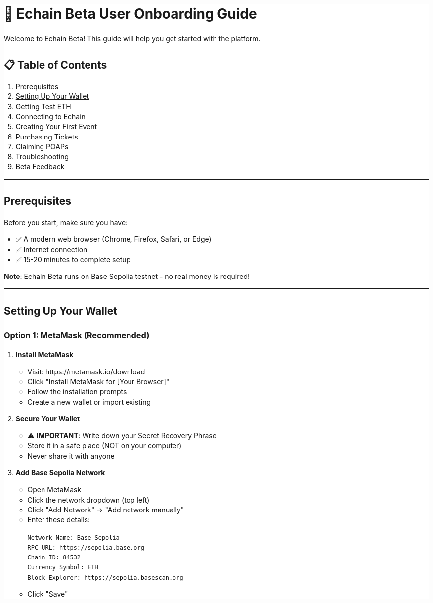 # 🚀 Echain Beta User Onboarding Guide

Welcome to Echain Beta! This guide will help you get started with the platform.

## 📋 Table of Contents
1. [Prerequisites](#prerequisites)
2. [Setting Up Your Wallet](#setting-up-your-wallet)
3. [Getting Test ETH](#getting-test-eth)
4. [Connecting to Echain](#connecting-to-echain)
5. [Creating Your First Event](#creating-your-first-event)
6. [Purchasing Tickets](#purchasing-tickets)
7. [Claiming POAPs](#claiming-poaps)
8. [Troubleshooting](#troubleshooting)
9. [Beta Feedback](#beta-feedback)

---

## Prerequisites

Before you start, make sure you have:
- ✅ A modern web browser (Chrome, Firefox, Safari, or Edge)
- ✅ Internet connection
- ✅ 15-20 minutes to complete setup

**Note**: Echain Beta runs on Base Sepolia testnet - no real money is required!

---

## Setting Up Your Wallet

### Option 1: MetaMask (Recommended)

1. **Install MetaMask**
   - Visit: https://metamask.io/download
   - Click "Install MetaMask for [Your Browser]"
   - Follow the installation prompts
   - Create a new wallet or import existing

2. **Secure Your Wallet**
   - ⚠️ **IMPORTANT**: Write down your Secret Recovery Phrase
   - Store it in a safe place (NOT on your computer)
   - Never share it with anyone

3. **Add Base Sepolia Network**
   - Open MetaMask
   - Click the network dropdown (top left)
   - Click "Add Network" → "Add network manually"
   - Enter these details:
     ```
     Network Name: Base Sepolia
     RPC URL: https://sepolia.base.org
     Chain ID: 84532
     Currency Symbol: ETH
     Block Explorer: https://sepolia.basescan.org
     ```
   - Click "Save"
